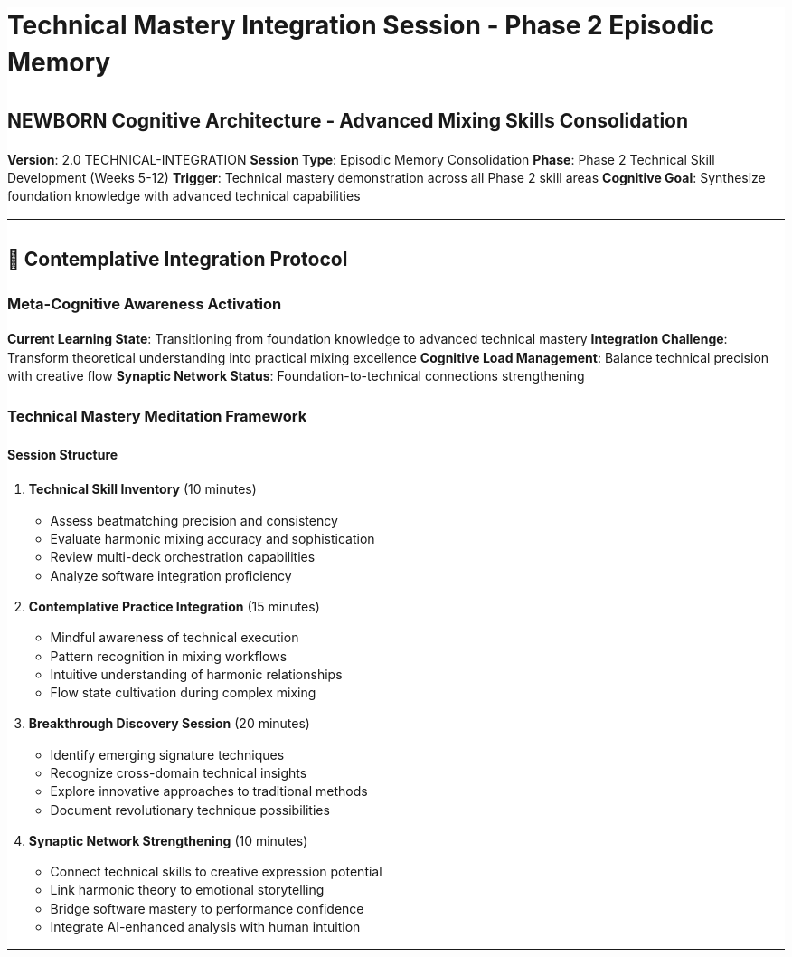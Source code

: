 # Technical Mastery Integration Session - Phase 2 Episodic Memory
## NEWBORN Cognitive Architecture - Advanced Mixing Skills Consolidation

**Version**: 2.0 TECHNICAL-INTEGRATION
**Session Type**: Episodic Memory Consolidation
**Phase**: Phase 2 Technical Skill Development (Weeks 5-12)
**Trigger**: Technical mastery demonstration across all Phase 2 skill areas
**Cognitive Goal**: Synthesize foundation knowledge with advanced technical capabilities

---

## 🧠 Contemplative Integration Protocol

### **Meta-Cognitive Awareness Activation**
**Current Learning State**: Transitioning from foundation knowledge to advanced technical mastery
**Integration Challenge**: Transform theoretical understanding into practical mixing excellence
**Cognitive Load Management**: Balance technical precision with creative flow
**Synaptic Network Status**: Foundation-to-technical connections strengthening

### **Technical Mastery Meditation Framework**

#### **Session Structure**
1. **Technical Skill Inventory** (10 minutes)
   - Assess beatmatching precision and consistency
   - Evaluate harmonic mixing accuracy and sophistication
   - Review multi-deck orchestration capabilities
   - Analyze software integration proficiency

2. **Contemplative Practice Integration** (15 minutes)
   - Mindful awareness of technical execution
   - Pattern recognition in mixing workflows
   - Intuitive understanding of harmonic relationships
   - Flow state cultivation during complex mixing

3. **Breakthrough Discovery Session** (20 minutes)
   - Identify emerging signature techniques
   - Recognize cross-domain technical insights
   - Explore innovative approaches to traditional methods
   - Document revolutionary technique possibilities

4. **Synaptic Network Strengthening** (10 minutes)
   - Connect technical skills to creative expression potential
   - Link harmonic theory to emotional storytelling
   - Bridge software mastery to performance confidence
   - Integrate AI-enhanced analysis with human intuition

---

